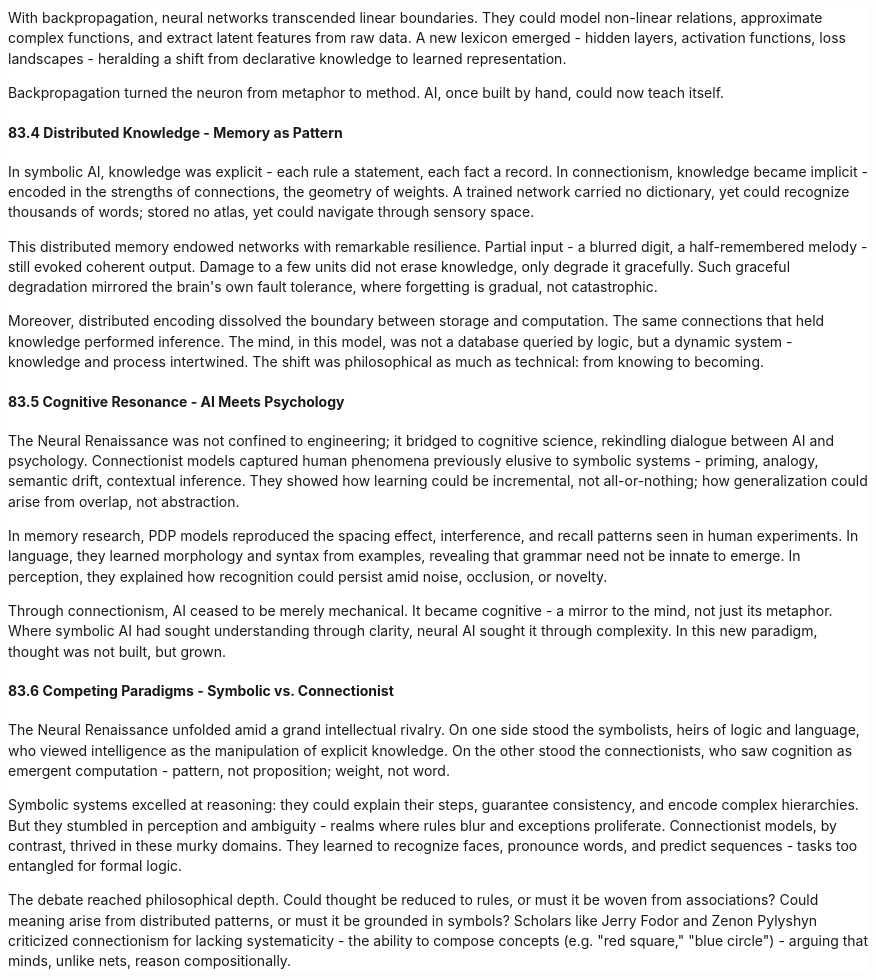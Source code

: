 With backpropagation, neural networks transcended linear boundaries. They could model non-linear relations, approximate complex functions, and extract latent features from raw data. A new lexicon emerged - hidden layers, activation functions, loss landscapes - heralding a shift from declarative knowledge to learned representation.

Backpropagation turned the neuron from metaphor to method. AI, once built by hand, could now teach itself.

#### 83.4 Distributed Knowledge - Memory as Pattern

In symbolic AI, knowledge was explicit - each rule a statement, each fact a record. In connectionism, knowledge became implicit - encoded in the strengths of connections, the geometry of weights. A trained network carried no dictionary, yet could recognize thousands of words; stored no atlas, yet could navigate through sensory space.

This distributed memory endowed networks with remarkable resilience. Partial input - a blurred digit, a half-remembered melody - still evoked coherent output. Damage to a few units did not erase knowledge, only degrade it gracefully. Such graceful degradation mirrored the brain's own fault tolerance, where forgetting is gradual, not catastrophic.

Moreover, distributed encoding dissolved the boundary between storage and computation. The same connections that held knowledge performed inference. The mind, in this model, was not a database queried by logic, but a dynamic system - knowledge and process intertwined. The shift was philosophical as much as technical: from knowing to becoming.

#### 83.5 Cognitive Resonance - AI Meets Psychology

The Neural Renaissance was not confined to engineering; it bridged to cognitive science, rekindling dialogue between AI and psychology. Connectionist models captured human phenomena previously elusive to symbolic systems - priming, analogy, semantic drift, contextual inference. They showed how learning could be incremental, not all-or-nothing; how generalization could arise from overlap, not abstraction.

In memory research, PDP models reproduced the spacing effect, interference, and recall patterns seen in human experiments. In language, they learned morphology and syntax from examples, revealing that grammar need not be innate to emerge. In perception, they explained how recognition could persist amid noise, occlusion, or novelty.

Through connectionism, AI ceased to be merely mechanical. It became cognitive - a mirror to the mind, not just its metaphor. Where symbolic AI had sought understanding through clarity, neural AI sought it through complexity. In this new paradigm, thought was not built, but grown.

#### 83.6 Competing Paradigms - Symbolic vs. Connectionist

The Neural Renaissance unfolded amid a grand intellectual rivalry. On one side stood the symbolists, heirs of logic and language, who viewed intelligence as the manipulation of explicit knowledge. On the other stood the connectionists, who saw cognition as emergent computation - pattern, not proposition; weight, not word.

Symbolic systems excelled at reasoning: they could explain their steps, guarantee consistency, and encode complex hierarchies. But they stumbled in perception and ambiguity - realms where rules blur and exceptions proliferate. Connectionist models, by contrast, thrived in these murky domains. They learned to recognize faces, pronounce words, and predict sequences - tasks too entangled for formal logic.

The debate reached philosophical depth. Could thought be reduced to rules, or must it be woven from associations? Could meaning arise from distributed patterns, or must it be grounded in symbols? Scholars like Jerry Fodor and Zenon Pylyshyn criticized connectionism for lacking systematicity - the ability to compose concepts (e.g. "red square," "blue circle") - arguing that minds, unlike nets, reason compositionally.
